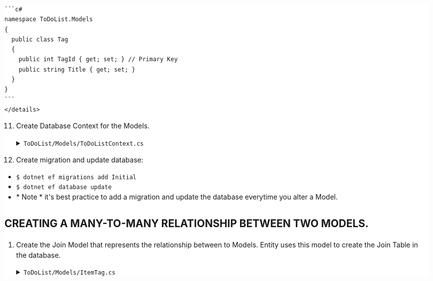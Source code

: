     ```c#
    namespace ToDoList.Models
    {
      public class Tag
      {
        public int TagId { get; set; } // Primary Key
        public string Title { get; set; }
      }
    }
    ```
    </details>

11. Create Database Context for the Models.
    <details><summary><code>ToDoList/Models/ToDoListContext.cs</code></summary> 

    ```c#
      using Microsoft.EntityFrameworkCore;

      namespace ToDoList.Models
      {
        public class ToDoListContext : DbContext
        {
          public DbSet<Item> Items { get; set; }
          public DbSet<Tag> Tags { get; set; }

          public ToDoListContext(DbContextOptions options) : base(options) { }
        }
      }
    ```
    </details>

12. Create migration and update database: 
- `$ dotnet ef migrations add Initial`
-  `$ dotnet ef database update`
- \* Note \* it's best practice to add a migration and update the database everytime you alter a Model.

## CREATING A MANY-TO-MANY RELATIONSHIP BETWEEN TWO MODELS.
1. Create the Join Model that represents the relationship between to Models. Entity uses this model to create the Join Table in the database.
    <details><summary><code>ToDoList/Models/ItemTag.cs</code></summary>

      ```c#
      namespace ToDoList.Models
      {
        public class ItemTag
        {
          public int ItemTagId { get; set; } // Primary Key
          public int ItemId { get; set; } // Foreign Key to the Items table
          public Item Item { get; set; } // Navigation Property for an Item
          public int TagId { get; set; } // Foreign Key to the Tags table
          public Tag Tag { get; set; } // Navigation Property for a Tag
        }
      }
      ```
    </details>
